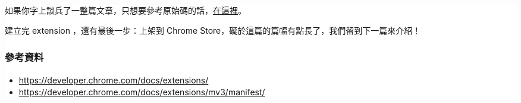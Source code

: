 如果你字上談兵了一整篇文章，只想要參考原始碼的話，[在這裡](https://github.com/aforian/bitbucket-pr-review-message/tree/daf7ff633f5ecd9cea6f0db70153a22c9115d26a)。

建立完 extension ，還有最後一步：上架到 Chrome Store，礙於這篇的篇幅有點長了，我們留到下一篇來介紹！

### 參考資料

* <https://developer.chrome.com/docs/extensions/>
* <https://developer.chrome.com/docs/extensions/mv3/manifest/>